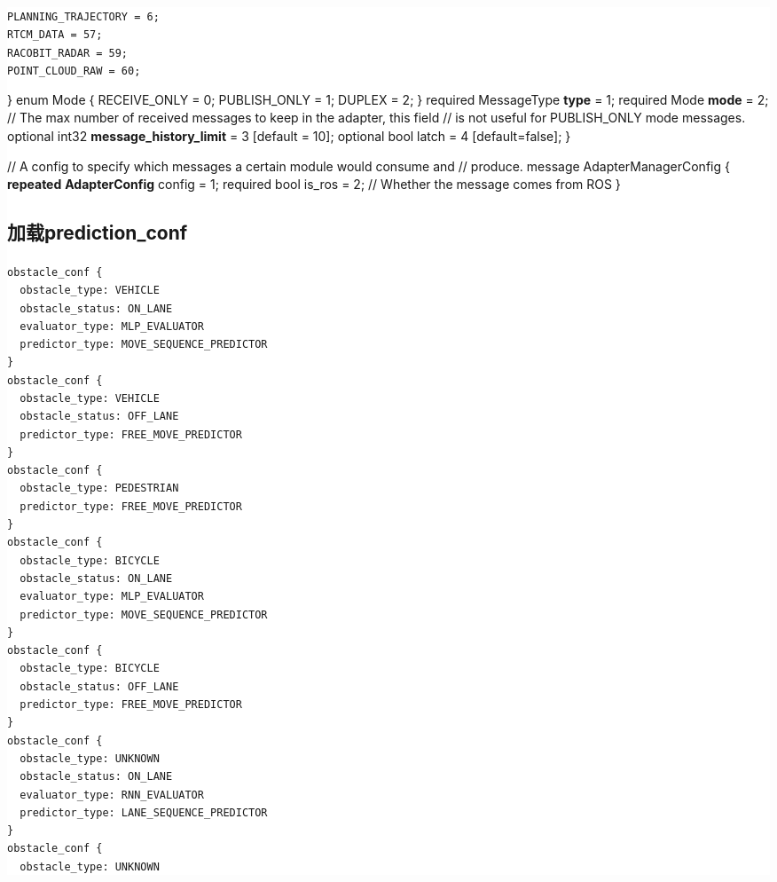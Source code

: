     PLANNING_TRAJECTORY = 6;
    RTCM_DATA = 57;
    RACOBIT_RADAR = 59;
    POINT_CLOUD_RAW = 60;
  }
  enum Mode {
    RECEIVE_ONLY = 0;
    PUBLISH_ONLY = 1;
    DUPLEX = 2;
  }
  required MessageType **type** = 1;
  required Mode **mode** = 2;
  // The max number of received messages to keep in the adapter, this field
  // is not useful for PUBLISH_ONLY mode messages.
  optional int32 **message_history_limit** = 3 [default = 10];
  optional bool latch = 4 [default=false];
}

// A config to specify which messages a certain module would consume and
// produce.
message AdapterManagerConfig {
  **repeated** **AdapterConfig** config = 1;
  required bool is_ros = 2;  // Whether the message comes from ROS
}

  ```
 
```
## 加载prediction_conf  
```
obstacle_conf {
  obstacle_type: VEHICLE
  obstacle_status: ON_LANE
  evaluator_type: MLP_EVALUATOR
  predictor_type: MOVE_SEQUENCE_PREDICTOR
}
obstacle_conf {
  obstacle_type: VEHICLE
  obstacle_status: OFF_LANE
  predictor_type: FREE_MOVE_PREDICTOR
}
obstacle_conf {
  obstacle_type: PEDESTRIAN
  predictor_type: FREE_MOVE_PREDICTOR
}
obstacle_conf {
  obstacle_type: BICYCLE 
  obstacle_status: ON_LANE
  evaluator_type: MLP_EVALUATOR
  predictor_type: MOVE_SEQUENCE_PREDICTOR
}
obstacle_conf {
  obstacle_type: BICYCLE
  obstacle_status: OFF_LANE
  predictor_type: FREE_MOVE_PREDICTOR
}
obstacle_conf {
  obstacle_type: UNKNOWN
  obstacle_status: ON_LANE
  evaluator_type: RNN_EVALUATOR  
  predictor_type: LANE_SEQUENCE_PREDICTOR
}
obstacle_conf {
  obstacle_type: UNKNOWN
```
